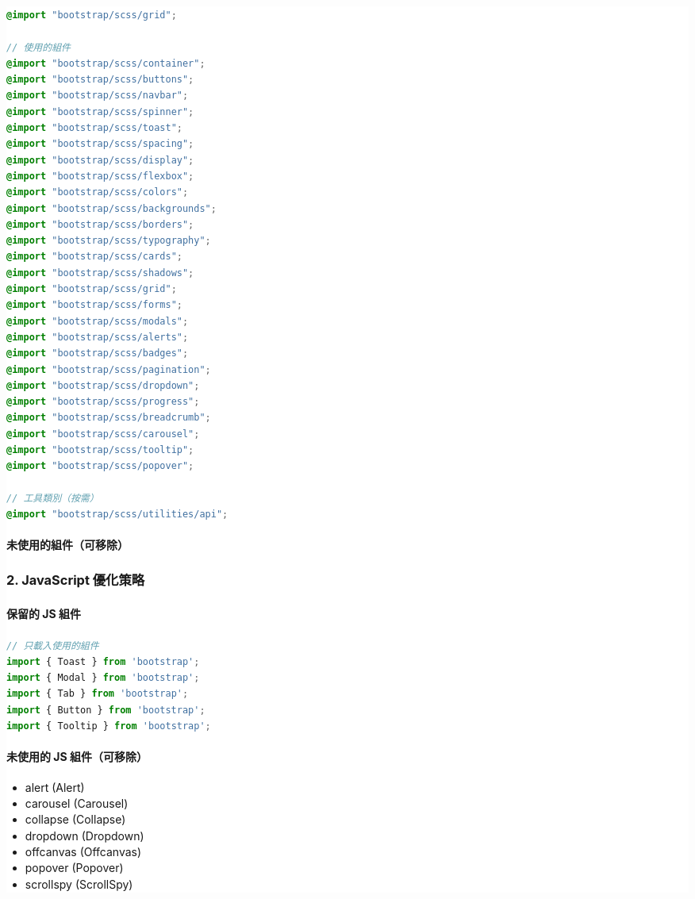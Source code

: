 ```scss
@import "bootstrap/scss/grid";

// 使用的組件
@import "bootstrap/scss/container";
@import "bootstrap/scss/buttons";
@import "bootstrap/scss/navbar";
@import "bootstrap/scss/spinner";
@import "bootstrap/scss/toast";
@import "bootstrap/scss/spacing";
@import "bootstrap/scss/display";
@import "bootstrap/scss/flexbox";
@import "bootstrap/scss/colors";
@import "bootstrap/scss/backgrounds";
@import "bootstrap/scss/borders";
@import "bootstrap/scss/typography";
@import "bootstrap/scss/cards";
@import "bootstrap/scss/shadows";
@import "bootstrap/scss/grid";
@import "bootstrap/scss/forms";
@import "bootstrap/scss/modals";
@import "bootstrap/scss/alerts";
@import "bootstrap/scss/badges";
@import "bootstrap/scss/pagination";
@import "bootstrap/scss/dropdown";
@import "bootstrap/scss/progress";
@import "bootstrap/scss/breadcrumb";
@import "bootstrap/scss/carousel";
@import "bootstrap/scss/tooltip";
@import "bootstrap/scss/popover";

// 工具類別（按需）
@import "bootstrap/scss/utilities/api";
```

#### 未使用的組件（可移除）


### 2. JavaScript 優化策略

#### 保留的 JS 組件
```javascript
// 只載入使用的組件
import { Toast } from 'bootstrap';
import { Modal } from 'bootstrap';
import { Tab } from 'bootstrap';
import { Button } from 'bootstrap';
import { Tooltip } from 'bootstrap';
```

#### 未使用的 JS 組件（可移除）
- alert (Alert)
- carousel (Carousel)
- collapse (Collapse)
- dropdown (Dropdown)
- offcanvas (Offcanvas)
- popover (Popover)
- scrollspy (ScrollSpy)
